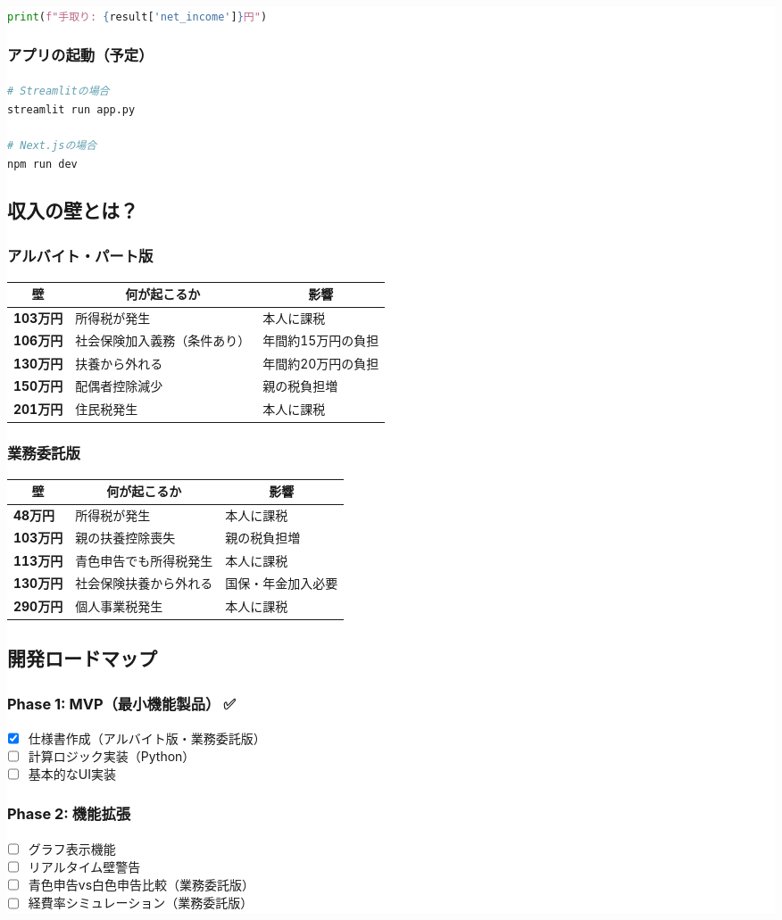 ```python
print(f"手取り: {result['net_income']}円")
```

### アプリの起動（予定）

```bash
# Streamlitの場合
streamlit run app.py

# Next.jsの場合
npm run dev
```

## 収入の壁とは？

### アルバイト・パート版
| 壁 | 何が起こるか | 影響 |
|---|------------|------|
| **103万円** | 所得税が発生 | 本人に課税 |
| **106万円** | 社会保険加入義務（条件あり） | 年間約15万円の負担 |
| **130万円** | 扶養から外れる | 年間約20万円の負担 |
| **150万円** | 配偶者控除減少 | 親の税負担増 |
| **201万円** | 住民税発生 | 本人に課税 |

### 業務委託版
| 壁 | 何が起こるか | 影響 |
|---|------------|------|
| **48万円** | 所得税が発生 | 本人に課税 |
| **103万円** | 親の扶養控除喪失 | 親の税負担増 |
| **113万円** | 青色申告でも所得税発生 | 本人に課税 |
| **130万円** | 社会保険扶養から外れる | 国保・年金加入必要 |
| **290万円** | 個人事業税発生 | 本人に課税 |

## 開発ロードマップ

### Phase 1: MVP（最小機能製品） ✅
- [x] 仕様書作成（アルバイト版・業務委託版）
- [ ] 計算ロジック実装（Python）
- [ ] 基本的なUI実装

### Phase 2: 機能拡張
- [ ] グラフ表示機能
- [ ] リアルタイム壁警告
- [ ] 青色申告vs白色申告比較（業務委託版）
- [ ] 経費率シミュレーション（業務委託版）
